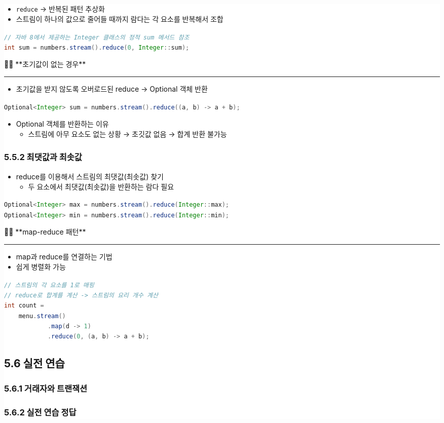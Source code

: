 - `reduce` → 반복된 패턴 추상화
- 스트림이 하나의 값으로 줄어들 때까지 람다는 각 요소를 반복해서 조합

```java
// 자바 8에서 제공하는 Integer 클래스의 정적 sum 메서드 참조
int sum = numbers.stream().reduce(0, Integer::sum);
```

<aside>
☝🏻 **초기값이 없는 경우**

---

- 초기값을 받지 않도록 오버로드된 reduce → Optional 객체 반환

```java
Optional<Integer> sum = numbers.stream().reduce((a, b) -> a + b);
```

- Optional 객체를 반환하는 이유
    - 스트림에 아무 요소도 없는 상황 → 초깃값 없음 → 합계 반환 불가능
</aside>

### 5.5.2 최댓값과 최솟값

- reduce를 이용해서 스트림의 최댓값(최솟값) 찾기
    - 두 요소에서 최댓값(최솟값)을 반환하는 람다 필요

```java
Optional<Integer> max = numbers.stream().reduce(Integer::max);
Optional<Integer> min = numbers.stream().reduce(Integer::min);
```

<aside>
☝🏻 **map-reduce 패턴**

---

- map과 reduce를 연결하는 기법
- 쉽게 병렬화 가능

```java
// 스트림의 각 요소를 1로 매핑
// reduce로 합계를 계산 -> 스트림의 요리 개수 계산
int count =
	menu.stream()
			.map(d -> 1)
			.reduce(0, (a, b) -> a + b);
```

</aside>

## 5.6 실전 연습

### 5.6.1 거래자와 트랜잭션

### 5.6.2 실전 연습 정답
